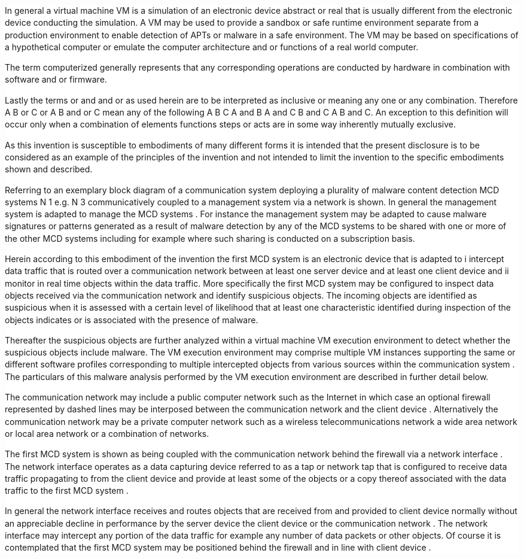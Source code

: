 In general a virtual machine VM is a simulation of an electronic device abstract or real that is usually different from the electronic device conducting the simulation. A VM may be used to provide a sandbox or safe runtime environment separate from a production environment to enable detection of APTs or malware in a safe environment. The VM may be based on specifications of a hypothetical computer or emulate the computer architecture and or functions of a real world computer.

The term computerized generally represents that any corresponding operations are conducted by hardware in combination with software and or firmware.

Lastly the terms or and and or as used herein are to be interpreted as inclusive or meaning any one or any combination. Therefore A B or C or A B and or C mean any of the following A B C A and B A and C B and C A B and C. An exception to this definition will occur only when a combination of elements functions steps or acts are in some way inherently mutually exclusive.

As this invention is susceptible to embodiments of many different forms it is intended that the present disclosure is to be considered as an example of the principles of the invention and not intended to limit the invention to the specific embodiments shown and described.

Referring to an exemplary block diagram of a communication system deploying a plurality of malware content detection MCD systems N 1 e.g. N 3 communicatively coupled to a management system via a network is shown. In general the management system is adapted to manage the MCD systems . For instance the management system may be adapted to cause malware signatures or patterns generated as a result of malware detection by any of the MCD systems to be shared with one or more of the other MCD systems including for example where such sharing is conducted on a subscription basis.

Herein according to this embodiment of the invention the first MCD system is an electronic device that is adapted to i intercept data traffic that is routed over a communication network between at least one server device and at least one client device and ii monitor in real time objects within the data traffic. More specifically the first MCD system may be configured to inspect data objects received via the communication network and identify suspicious objects. The incoming objects are identified as suspicious when it is assessed with a certain level of likelihood that at least one characteristic identified during inspection of the objects indicates or is associated with the presence of malware.

Thereafter the suspicious objects are further analyzed within a virtual machine VM execution environment to detect whether the suspicious objects include malware. The VM execution environment may comprise multiple VM instances supporting the same or different software profiles corresponding to multiple intercepted objects from various sources within the communication system . The particulars of this malware analysis performed by the VM execution environment are described in further detail below.

The communication network may include a public computer network such as the Internet in which case an optional firewall represented by dashed lines may be interposed between the communication network and the client device . Alternatively the communication network may be a private computer network such as a wireless telecommunications network a wide area network or local area network or a combination of networks.

The first MCD system is shown as being coupled with the communication network behind the firewall via a network interface . The network interface operates as a data capturing device referred to as a tap or network tap that is configured to receive data traffic propagating to from the client device and provide at least some of the objects or a copy thereof associated with the data traffic to the first MCD system .

In general the network interface receives and routes objects that are received from and provided to client device normally without an appreciable decline in performance by the server device the client device or the communication network . The network interface may intercept any portion of the data traffic for example any number of data packets or other objects. Of course it is contemplated that the first MCD system may be positioned behind the firewall and in line with client device .
